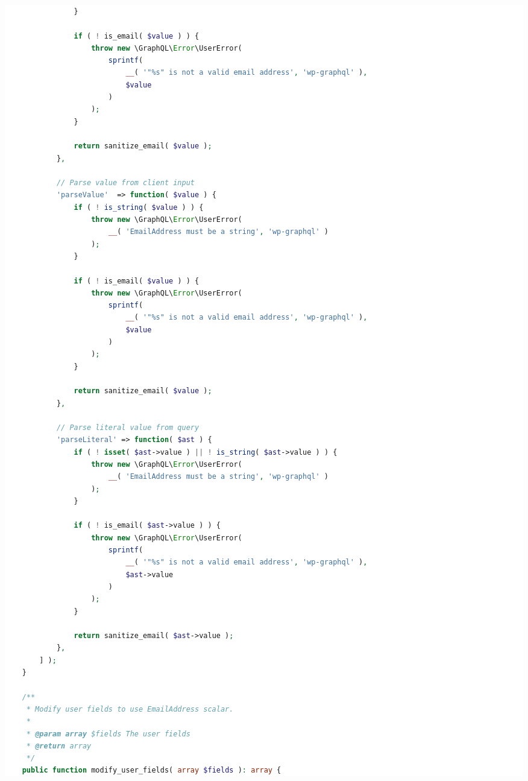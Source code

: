 ```php
                }

                if ( ! is_email( $value ) ) {
                    throw new \GraphQL\Error\UserError(
                        sprintf(
                            __( '"%s" is not a valid email address', 'wp-graphql' ),
                            $value
                        )
                    );
                }

                return sanitize_email( $value );
            },

            // Parse value from client input
            'parseValue'  => function( $value ) {
                if ( ! is_string( $value ) ) {
                    throw new \GraphQL\Error\UserError(
                        __( 'EmailAddress must be a string', 'wp-graphql' )
                    );
                }

                if ( ! is_email( $value ) ) {
                    throw new \GraphQL\Error\UserError(
                        sprintf(
                            __( '"%s" is not a valid email address', 'wp-graphql' ),
                            $value
                        )
                    );
                }

                return sanitize_email( $value );
            },

            // Parse literal value from query
            'parseLiteral' => function( $ast ) {
                if ( ! isset( $ast->value ) || ! is_string( $ast->value ) ) {
                    throw new \GraphQL\Error\UserError(
                        __( 'EmailAddress must be a string', 'wp-graphql' )
                    );
                }

                if ( ! is_email( $ast->value ) ) {
                    throw new \GraphQL\Error\UserError(
                        sprintf(
                            __( '"%s" is not a valid email address', 'wp-graphql' ),
                            $ast->value
                        )
                    );
                }

                return sanitize_email( $ast->value );
            },
        ] );
    }

    /**
     * Modify user fields to use EmailAddress scalar.
     *
     * @param array $fields The user fields
     * @return array
     */
    public function modify_user_fields( array $fields ): array {
```